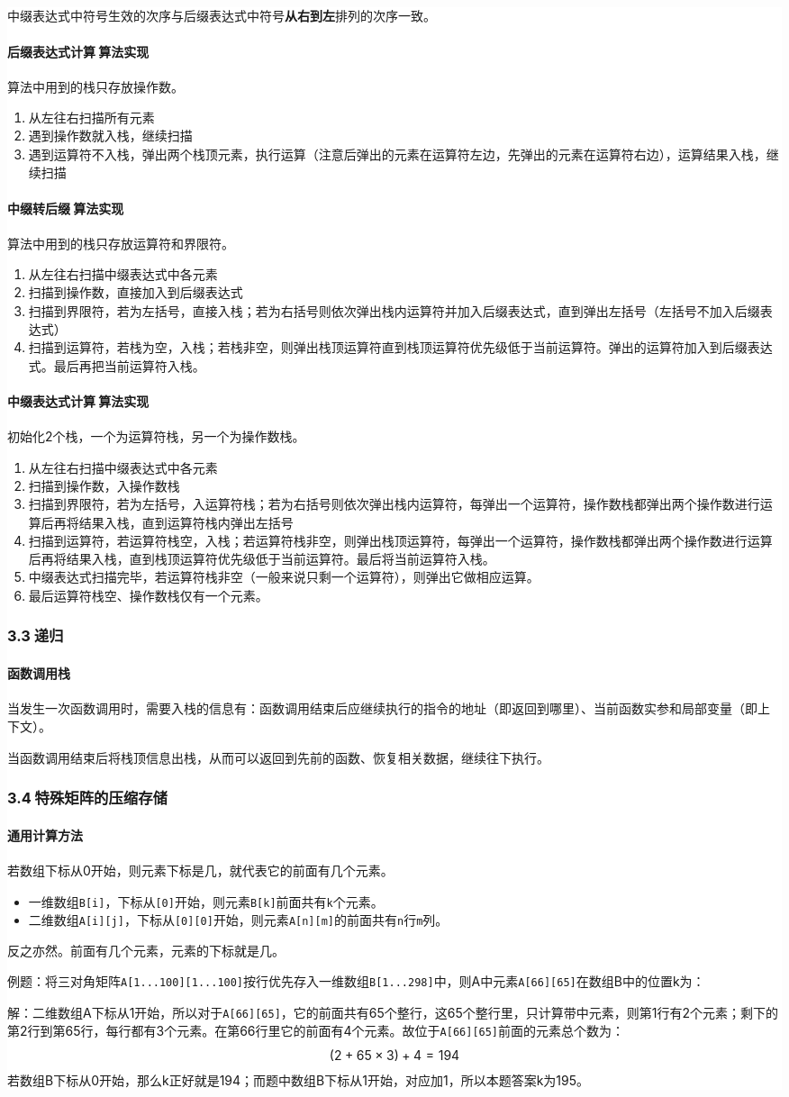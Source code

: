   中缀表达式中符号生效的次序与后缀表达式中符号**从右到左**排列的次序一致。

#### 后缀表达式计算 算法实现

算法中用到的栈只存放操作数。

1. 从左往右扫描所有元素
2. 遇到操作数就入栈，继续扫描
3. 遇到运算符不入栈，弹出两个栈顶元素，执行运算（注意后弹出的元素在运算符左边，先弹出的元素在运算符右边），运算结果入栈，继续扫描

#### 中缀转后缀 算法实现

算法中用到的栈只存放运算符和界限符。

1.  从左往右扫描中缀表达式中各元素
2.  扫描到操作数，直接加入到后缀表达式
3.  扫描到界限符，若为左括号，直接入栈；若为右括号则依次弹出栈内运算符并加入后缀表达式，直到弹出左括号（左括号不加入后缀表达式）
4.  扫描到运算符，若栈为空，入栈；若栈非空，则弹出栈顶运算符直到栈顶运算符优先级低于当前运算符。弹出的运算符加入到后缀表达式。最后再把当前运算符入栈。

#### 中缀表达式计算 算法实现

初始化2个栈，一个为运算符栈，另一个为操作数栈。

1. 从左往右扫描中缀表达式中各元素
2. 扫描到操作数，入操作数栈
3. 扫描到界限符，若为左括号，入运算符栈；若为右括号则依次弹出栈内运算符，每弹出一个运算符，操作数栈都弹出两个操作数进行运算后再将结果入栈，直到运算符栈内弹出左括号
4. 扫描到运算符，若运算符栈空，入栈；若运算符栈非空，则弹出栈顶运算符，每弹出一个运算符，操作数栈都弹出两个操作数进行运算后再将结果入栈，直到栈顶运算符优先级低于当前运算符。最后将当前运算符入栈。
5. 中缀表达式扫描完毕，若运算符栈非空（一般来说只剩一个运算符），则弹出它做相应运算。
6. 最后运算符栈空、操作数栈仅有一个元素。

### 3.3 递归

#### 函数调用栈

当发生一次函数调用时，需要入栈的信息有：函数调用结束后应继续执行的指令的地址（即返回到哪里）、当前函数实参和局部变量（即上下文）。

当函数调用结束后将栈顶信息出栈，从而可以返回到先前的函数、恢复相关数据，继续往下执行。

### 3.4 特殊矩阵的压缩存储

#### 通用计算方法

若数组下标从0开始，则元素下标是几，就代表它的前面有几个元素。

- 一维数组`B[i]`，下标从`[0]`开始，则元素`B[k]`前面共有`k`个元素。
- 二维数组`A[i][j]`，下标从`[0][0]`开始，则元素`A[n][m]`的前面共有`n`行`m`列。

反之亦然。前面有几个元素，元素的下标就是几。

例题：将三对角矩阵`A[1...100][1...100]`按行优先存入一维数组`B[1...298]`中，则A中元素`A[66][65]`在数组B中的位置k为：

解：二维数组A下标从1开始，所以对于`A[66][65]`，它的前面共有65个整行，这65个整行里，只计算带中元素，则第1行有2个元素；剩下的第2行到第65行，每行都有3个元素。在第66行里它的前面有4个元素。故位于`A[66][65]`前面的元素总个数为：
$$
(2+65\times3)+4=194
$$
若数组B下标从0开始，那么k正好就是194；而题中数组B下标从1开始，对应加1，所以本题答案k为195。

